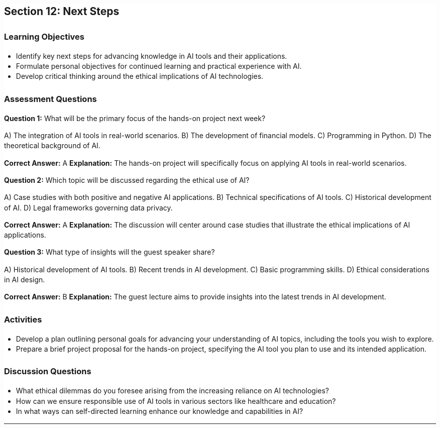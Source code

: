 
## Section 12: Next Steps

### Learning Objectives
- Identify key next steps for advancing knowledge in AI tools and their applications.
- Formulate personal objectives for continued learning and practical experience with AI.
- Develop critical thinking around the ethical implications of AI technologies.

### Assessment Questions

**Question 1:** What will be the primary focus of the hands-on project next week?

  A) The integration of AI tools in real-world scenarios.
  B) The development of financial models.
  C) Programming in Python.
  D) The theoretical background of AI.

**Correct Answer:** A
**Explanation:** The hands-on project will specifically focus on applying AI tools in real-world scenarios.

**Question 2:** Which topic will be discussed regarding the ethical use of AI?

  A) Case studies with both positive and negative AI applications.
  B) Technical specifications of AI tools.
  C) Historical development of AI.
  D) Legal frameworks governing data privacy.

**Correct Answer:** A
**Explanation:** The discussion will center around case studies that illustrate the ethical implications of AI applications.

**Question 3:** What type of insights will the guest speaker share?

  A) Historical development of AI tools.
  B) Recent trends in AI development.
  C) Basic programming skills.
  D) Ethical considerations in AI design.

**Correct Answer:** B
**Explanation:** The guest lecture aims to provide insights into the latest trends in AI development.

### Activities
- Develop a plan outlining personal goals for advancing your understanding of AI topics, including the tools you wish to explore.
- Prepare a brief project proposal for the hands-on project, specifying the AI tool you plan to use and its intended application.

### Discussion Questions
- What ethical dilemmas do you foresee arising from the increasing reliance on AI technologies?
- How can we ensure responsible use of AI tools in various sectors like healthcare and education?
- In what ways can self-directed learning enhance our knowledge and capabilities in AI?

---

